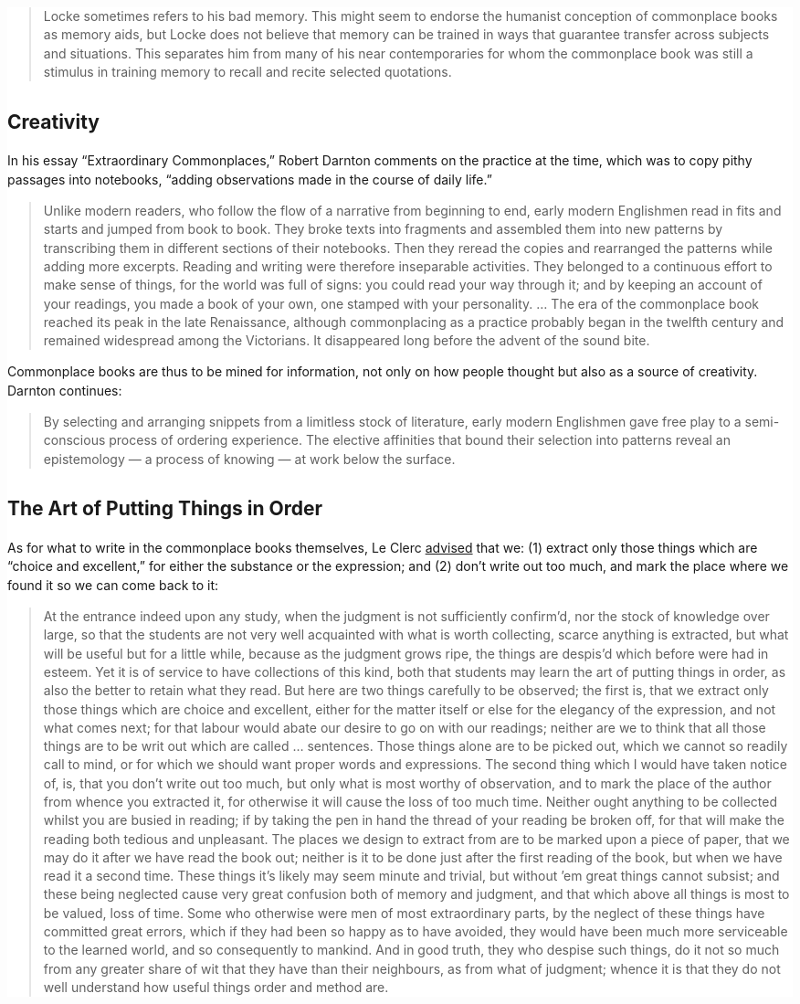 > Locke sometimes refers to his bad memory. This might seem to endorse the humanist conception of commonplace books as memory aids, but Locke does not believe that memory can be trained in ways that guarantee transfer across subjects and situations. This separates him from many of his near contemporaries for whom the commonplace book was still a stimulus in training memory to recall and recite selected quotations.

## Creativity

In his essay “Extraordinary Commonplaces,” Robert Darnton comments on the practice at the time, which was to copy pithy passages into notebooks, “adding observations made in the course of daily life.”

> Unlike modern readers, who follow the flow of a narrative from beginning to end, early modern Englishmen read in fits and starts and jumped from book to book. They broke texts into fragments and assembled them into new patterns by transcribing them in different sections of their notebooks. Then they reread the copies and rearranged the patterns while adding more excerpts. Reading and writing were therefore inseparable activities. They belonged to a continuous effort to make sense of things, for the world was full of signs: you could read your way through it; and by keeping an account of your readings, you made a book of your own, one stamped with your personality. … The era of the commonplace book reached its peak in the late Renaissance, although commonplacing as a practice probably began in the twelfth century and remained widespread among the Victorians. It disappeared long before the advent of the sound bite.

Commonplace books are thus to be mined for information, not only on how people thought but also as a source of creativity. Darnton continues:

> By selecting and arranging snippets from a limitless stock of literature, early modern Englishmen gave free play to a semi-conscious process of ordering experience. The elective affinities that bound their selection into patterns reveal an epistemology — a process of knowing — at work below the surface.

## The Art of Putting Things in Order

As for what to write in the commonplace books themselves, Le Clerc [advised](https://iiif.lib.harvard.edu/manifests/view/drs:13925922$1i) that we: (1) extract only those things which are “choice and excellent,” for either the substance or the expression; and (2) don’t write out too much, and mark the place where we found it so we can come back to it:

> At the entrance indeed upon any study, when the judgment is not sufficiently confirm’d, nor the stock of knowledge over large, so that the students are not very well acquainted with what is worth collecting, scarce anything is extracted, but what will be useful but for a little while, because as the judgment grows ripe, the things are despis’d which before were had in esteem. Yet it is of service to have collections of this kind, both that students may learn the art of putting things in order, as also the better to retain what they read. But here are two things carefully to be observed; the first is, that we extract only those things which are choice and excellent, either for the matter itself or else for the elegancy of the expression, and not what comes next; for that labour would abate our desire to go on with our readings; neither are we to think that all those things are to be writ out which are called … sentences. Those things alone are to be picked out, which we cannot so readily call to mind, or for which we should want proper words and expressions.  The second thing which I would have taken notice of, is, that you don’t write out too much, but only what is most worthy of observation, and to mark the place of the author from whence you extracted it, for otherwise it will cause the loss of too much time. Neither ought anything to be collected whilst you are busied in reading; if by taking the pen in hand the thread of your reading be broken off, for that will make the reading both tedious and unpleasant. The places we design to extract from are to be marked upon a piece of paper, that we may do it after we have read the book out; neither is it to be done just after the first reading of the book, but when we have read it a second time. These things it’s likely may seem minute and trivial, but without ’em great things cannot subsist; and these being neglected cause very great confusion both of memory and judgment, and that which above all things is most to be valued, loss of time. Some who otherwise were men of most extraordinary parts, by the neglect of these things have committed great errors, which if they had been so happy as to have avoided, they would have been much more serviceable to the learned world, and so consequently to mankind. And in good truth, they who despise such things, do it not so much from any greater share of wit that they have than their neighbours, as from what of judgment; whence it is that they do not well understand how useful things order and method are.
